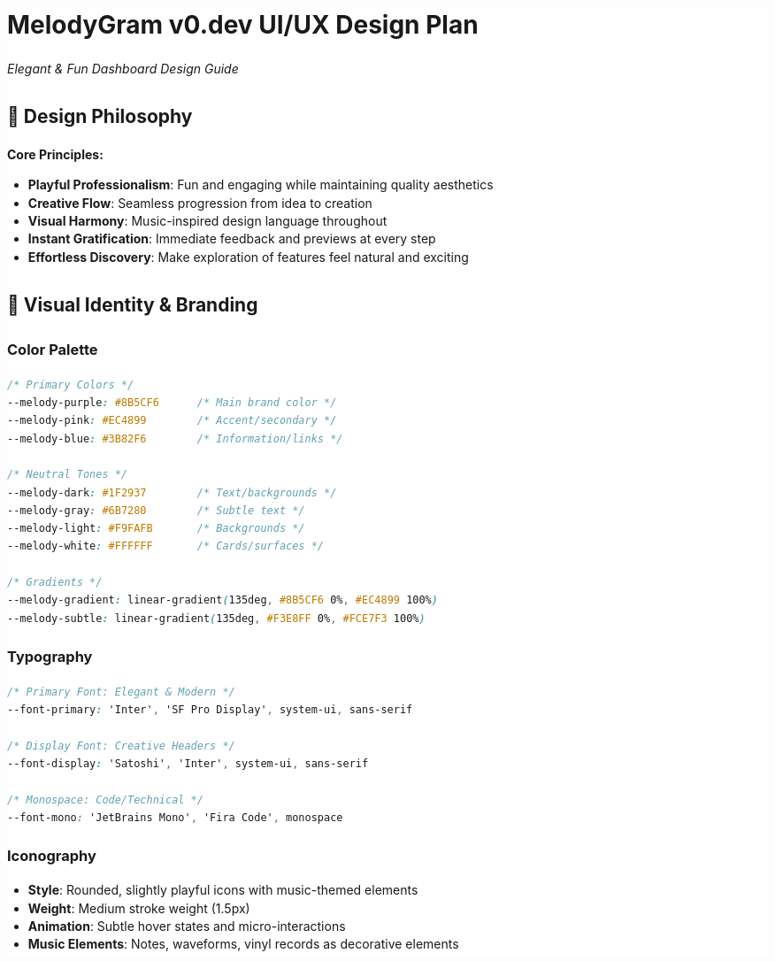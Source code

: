 # MelodyGram v0.dev UI/UX Design Plan
*Elegant & Fun Dashboard Design Guide*

## 🎨 Design Philosophy

**Core Principles:**
- **Playful Professionalism**: Fun and engaging while maintaining quality aesthetics
- **Creative Flow**: Seamless progression from idea to creation
- **Visual Harmony**: Music-inspired design language throughout
- **Instant Gratification**: Immediate feedback and previews at every step
- **Effortless Discovery**: Make exploration of features feel natural and exciting

## 🌟 Visual Identity & Branding

### Color Palette
```css
/* Primary Colors */
--melody-purple: #8B5CF6      /* Main brand color */
--melody-pink: #EC4899        /* Accent/secondary */
--melody-blue: #3B82F6        /* Information/links */

/* Neutral Tones */
--melody-dark: #1F2937        /* Text/backgrounds */
--melody-gray: #6B7280        /* Subtle text */
--melody-light: #F9FAFB       /* Backgrounds */
--melody-white: #FFFFFF       /* Cards/surfaces */

/* Gradients */
--melody-gradient: linear-gradient(135deg, #8B5CF6 0%, #EC4899 100%)
--melody-subtle: linear-gradient(135deg, #F3E8FF 0%, #FCE7F3 100%)
```

### Typography
```css
/* Primary Font: Elegant & Modern */
--font-primary: 'Inter', 'SF Pro Display', system-ui, sans-serif

/* Display Font: Creative Headers */
--font-display: 'Satoshi', 'Inter', system-ui, sans-serif

/* Monospace: Code/Technical */
--font-mono: 'JetBrains Mono', 'Fira Code', monospace
```

### Iconography
- **Style**: Rounded, slightly playful icons with music-themed elements
- **Weight**: Medium stroke weight (1.5px)
- **Animation**: Subtle hover states and micro-interactions
- **Music Elements**: Notes, waveforms, vinyl records as decorative elements

